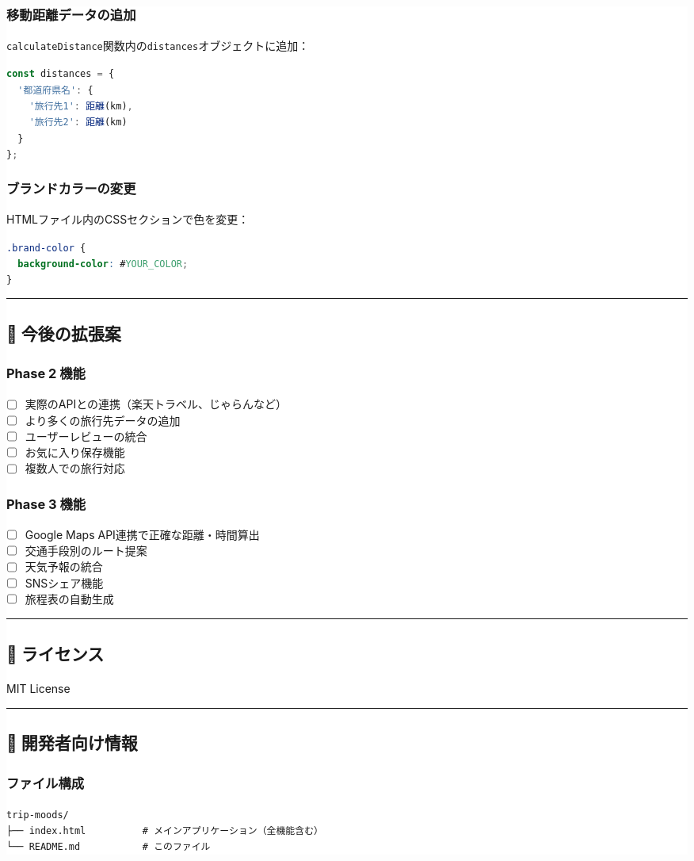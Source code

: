 ### 移動距離データの追加
`calculateDistance`関数内の`distances`オブジェクトに追加：

```javascript
const distances = {
  '都道府県名': { 
    '旅行先1': 距離(km), 
    '旅行先2': 距離(km) 
  }
};
```

### ブランドカラーの変更
HTMLファイル内のCSSセクションで色を変更：

```css
.brand-color {
  background-color: #YOUR_COLOR;
}
```

---

## 📝 今後の拡張案

### Phase 2 機能
- [ ] 実際のAPIとの連携（楽天トラベル、じゃらんなど）
- [ ] より多くの旅行先データの追加
- [ ] ユーザーレビューの統合
- [ ] お気に入り保存機能
- [ ] 複数人での旅行対応

### Phase 3 機能
- [ ] Google Maps API連携で正確な距離・時間算出
- [ ] 交通手段別のルート提案
- [ ] 天気予報の統合
- [ ] SNSシェア機能
- [ ] 旅程表の自動生成

---

## 📄 ライセンス

MIT License

---

## 👥 開発者向け情報

### ファイル構成
```
trip-moods/
├── index.html          # メインアプリケーション（全機能含む）
└── README.md           # このファイル
```
